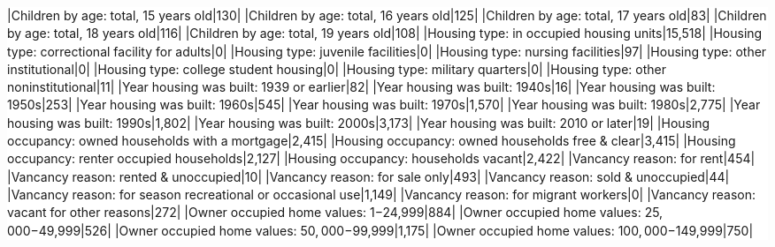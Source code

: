 |Children by age: total, 15 years old|130|
|Children by age: total, 16 years old|125|
|Children by age: total, 17 years old|83|
|Children by age: total, 18 years old|116|
|Children by age: total, 19 years old|108|
|Housing type: in occupied housing units|15,518|
|Housing type: correctional facility for adults|0|
|Housing type: juvenile facilities|0|
|Housing type: nursing facilities|97|
|Housing type: other institutional|0|
|Housing type: college student housing|0|
|Housing type: military quarters|0|
|Housing type: other noninstitutional|11|
|Year housing was built: 1939 or earlier|82|
|Year housing was built: 1940s|16|
|Year housing was built: 1950s|253|
|Year housing was built: 1960s|545|
|Year housing was built: 1970s|1,570|
|Year housing was built: 1980s|2,775|
|Year housing was built: 1990s|1,802|
|Year housing was built: 2000s|3,173|
|Year housing was built: 2010 or later|19|
|Housing occupancy: owned households with a mortgage|2,415|
|Housing occupancy: owned households free & clear|3,415|
|Housing occupancy: renter occupied households|2,127|
|Housing occupancy: households vacant|2,422|
|Vancancy reason: for rent|454|
|Vancancy reason: rented & unoccupied|10|
|Vancancy reason: for sale only|493|
|Vancancy reason: sold & unoccupied|44|
|Vancancy reason: for season recreational or occasional use|1,149|
|Vancancy reason: for migrant workers|0|
|Vancancy reason: vacant for other reasons|272|
|Owner occupied home values: $1-$24,999|884|
|Owner occupied home values: $25,000-$49,999|526|
|Owner occupied home values: $50,000-$99,999|1,175|
|Owner occupied home values: $100,000-$149,999|750|